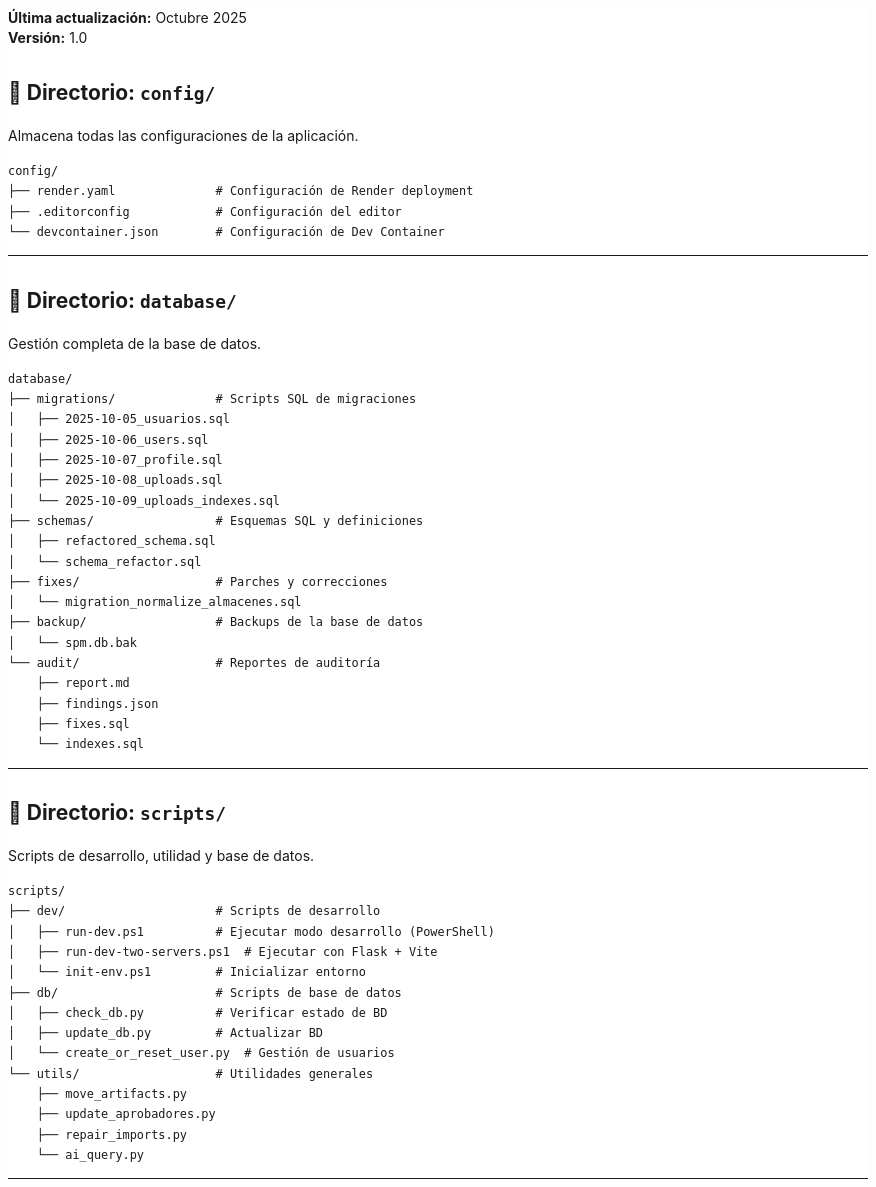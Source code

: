 
**Última actualización:** Octubre 2025  
**Versión:** 1.0

## 📂 Directorio: `config/`
Almacena todas las configuraciones de la aplicación.

```
config/
├── render.yaml              # Configuración de Render deployment
├── .editorconfig            # Configuración del editor
└── devcontainer.json        # Configuración de Dev Container
```

---

## 📂 Directorio: `database/`
Gestión completa de la base de datos.

```
database/
├── migrations/              # Scripts SQL de migraciones
│   ├── 2025-10-05_usuarios.sql
│   ├── 2025-10-06_users.sql
│   ├── 2025-10-07_profile.sql
│   ├── 2025-10-08_uploads.sql
│   └── 2025-10-09_uploads_indexes.sql
├── schemas/                 # Esquemas SQL y definiciones
│   ├── refactored_schema.sql
│   └── schema_refactor.sql
├── fixes/                   # Parches y correcciones
│   └── migration_normalize_almacenes.sql
├── backup/                  # Backups de la base de datos
│   └── spm.db.bak
└── audit/                   # Reportes de auditoría
    ├── report.md
    ├── findings.json
    ├── fixes.sql
    └── indexes.sql
```

---

## 📂 Directorio: `scripts/`
Scripts de desarrollo, utilidad y base de datos.

```
scripts/
├── dev/                     # Scripts de desarrollo
│   ├── run-dev.ps1          # Ejecutar modo desarrollo (PowerShell)
│   ├── run-dev-two-servers.ps1  # Ejecutar con Flask + Vite
│   └── init-env.ps1         # Inicializar entorno
├── db/                      # Scripts de base de datos
│   ├── check_db.py          # Verificar estado de BD
│   ├── update_db.py         # Actualizar BD
│   └── create_or_reset_user.py  # Gestión de usuarios
└── utils/                   # Utilidades generales
    ├── move_artifacts.py
    ├── update_aprobadores.py
    ├── repair_imports.py
    └── ai_query.py
```

---